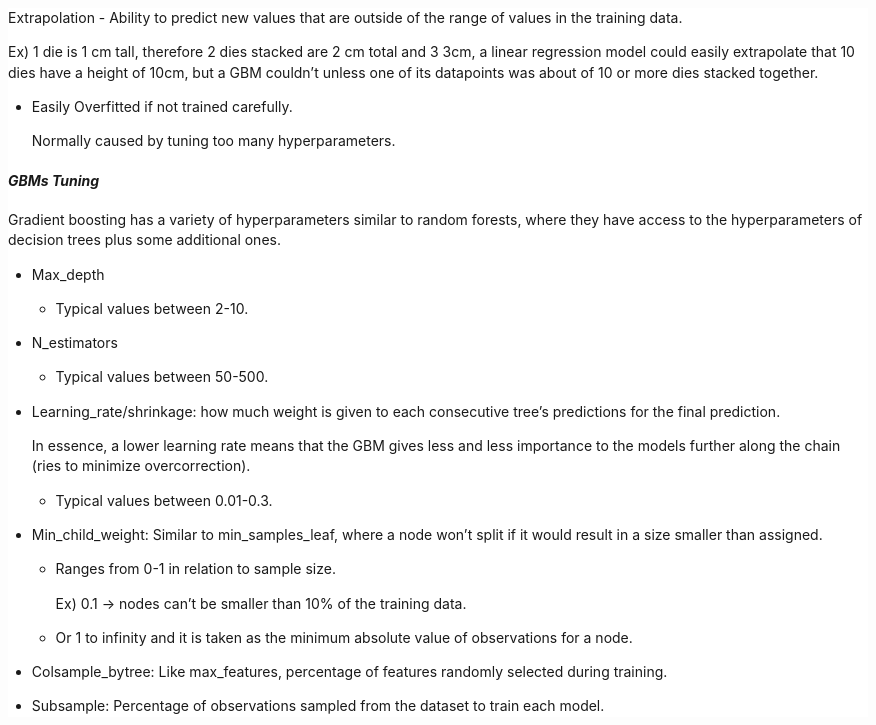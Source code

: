   Extrapolation - Ability to predict new values that are outside of the range of values in the training data.

  Ex) 1 die is 1 cm tall, therefore 2 dies stacked are 2 cm total and 3 3cm, a linear regression model could easily extrapolate that 10 dies have a height of 10cm, but a GBM couldn’t unless one of its datapoints was about of 10 or more dies stacked together.

- Easily Overfitted if not trained carefully.

  Normally caused by tuning too many hyperparameters.
#### *GBMs Tuning*
Gradient boosting has a variety of hyperparameters similar to random forests, where they have access to the hyperparameters of decision trees plus some additional ones.

- Max\_depth
  - Typical values between 2-10.
- N\_estimators
  - Typical values between 50-500.
- Learning\_rate/shrinkage: how much weight is given to each consecutive tree’s predictions for the final prediction.

  In essence, a lower learning rate means that the GBM gives less and less importance to the models further along the chain (ries to minimize overcorrection).

  - Typical values between 0.01-0.3.
- Min\_child\_weight: Similar to min\_samples\_leaf, where a node won’t split if it would result in a size smaller than assigned.
  - Ranges from 0-1 in relation to sample size.

    Ex) 0.1 -> nodes can’t be smaller than 10% of the training data.

  - Or 1 to infinity and it is taken as the minimum absolute value of observations for a node.
- Colsample\_bytree: Like max\_features, percentage of features randomly selected during training.
- Subsample: Percentage of observations sampled from the dataset to train each model.










